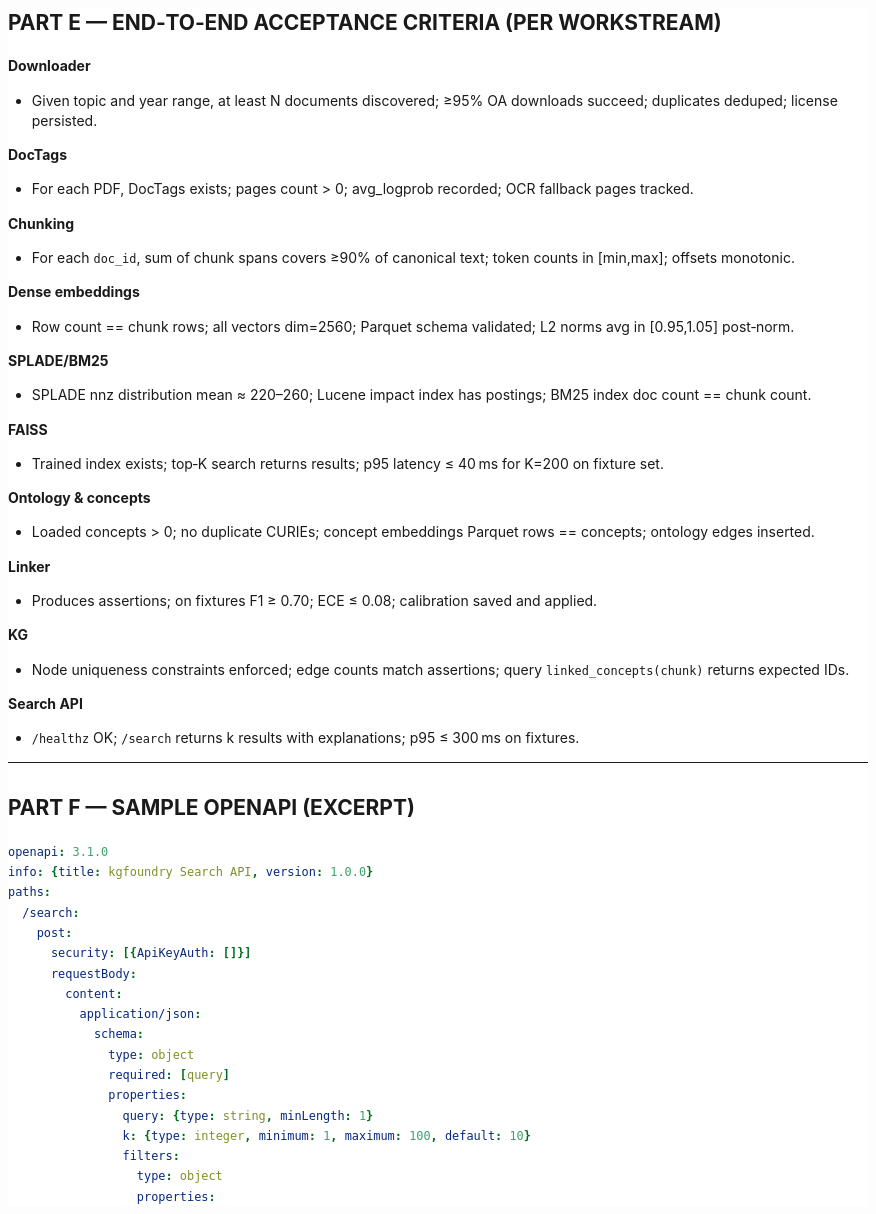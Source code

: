 
## PART E — END‑TO‑END ACCEPTANCE CRITERIA (PER WORKSTREAM)

**Downloader**

* Given topic and year range, at least N documents discovered; ≥95% OA downloads succeed; duplicates deduped; license persisted.

**DocTags**

* For each PDF, DocTags exists; pages count > 0; avg_logprob recorded; OCR fallback pages tracked.

**Chunking**

* For each `doc_id`, sum of chunk spans covers ≥90% of canonical text; token counts in [min,max]; offsets monotonic.

**Dense embeddings**

* Row count == chunk rows; all vectors dim=2560; Parquet schema validated; L2 norms avg in [0.95,1.05] post‑norm.

**SPLADE/BM25**

* SPLADE nnz distribution mean ≈ 220–260; Lucene impact index has postings; BM25 index doc count == chunk count.

**FAISS**

* Trained index exists; top‑K search returns results; p95 latency ≤ 40 ms for K=200 on fixture set.

**Ontology & concepts**

* Loaded concepts > 0; no duplicate CURIEs; concept embeddings Parquet rows == concepts; ontology edges inserted.

**Linker**

* Produces assertions; on fixtures F1 ≥ 0.70; ECE ≤ 0.08; calibration saved and applied.

**KG**

* Node uniqueness constraints enforced; edge counts match assertions; query `linked_concepts(chunk)` returns expected IDs.

**Search API**

* `/healthz` OK; `/search` returns k results with explanations; p95 ≤ 300 ms on fixtures.

---

## PART F — SAMPLE OPENAPI (EXCERPT)

```yaml
openapi: 3.1.0
info: {title: kgfoundry Search API, version: 1.0.0}
paths:
  /search:
    post:
      security: [{ApiKeyAuth: []}]
      requestBody:
        content:
          application/json:
            schema:
              type: object
              required: [query]
              properties:
                query: {type: string, minLength: 1}
                k: {type: integer, minimum: 1, maximum: 100, default: 10}
                filters:
                  type: object
                  properties:
```